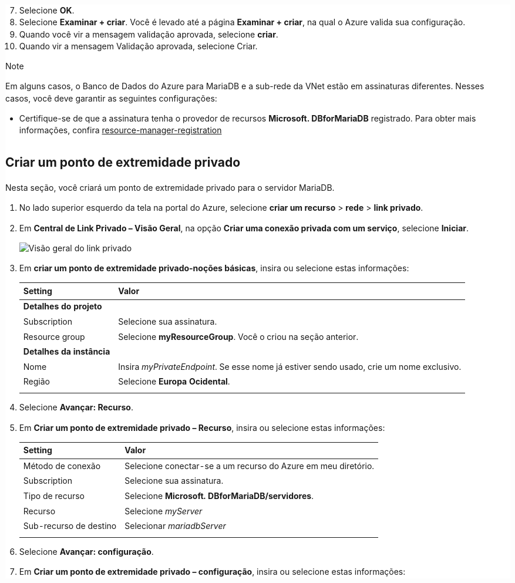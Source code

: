 7. Selecione **OK**. 
8. Selecione **Examinar + criar**. Você é levado até a página **Examinar + criar**, na qual o Azure valida sua configuração. 
9. Quando você vir a mensagem validação aprovada, selecione **criar**. 
10. Quando vir a mensagem Validação aprovada, selecione Criar. 

> [!NOTE]
> Em alguns casos, o Banco de Dados do Azure para MariaDB e a sub-rede da VNet estão em assinaturas diferentes. Nesses casos, você deve garantir as seguintes configurações:
> - Certifique-se de que a assinatura tenha o provedor de recursos **Microsoft. DBforMariaDB** registrado. Para obter mais informações, confira [resource-manager-registration][resource-manager-portal]

## <a name="create-a-private-endpoint"></a>Criar um ponto de extremidade privado

Nesta seção, você criará um ponto de extremidade privado para o servidor MariaDB. 

1. No lado superior esquerdo da tela na portal do Azure, selecione **criar um recurso**  >  **rede**  >  **link privado**.
2. Em **Central de Link Privado – Visão Geral**, na opção **Criar uma conexão privada com um serviço**, selecione **Iniciar**.

    ![Visão geral do link privado](media/concepts-data-access-and-security-private-link/privatelink-overview.png)

1. Em **criar um ponto de extremidade privado-noções básicas**, insira ou selecione estas informações:

    | Setting | Valor |
    | ------- | ----- |
    | **Detalhes do projeto** | |
    | Subscription | Selecione sua assinatura. |
    | Resource group | Selecione **myResourceGroup**. Você o criou na seção anterior.|
    | **Detalhes da instância** |  |
    | Nome | Insira *myPrivateEndpoint*. Se esse nome já estiver sendo usado, crie um nome exclusivo. |
    |Região|Selecione **Europa Ocidental**.|
    |||
5. Selecione **Avançar: Recurso**.
6. Em **Criar um ponto de extremidade privado – Recurso**, insira ou selecione estas informações:

    | Setting | Valor |
    | ------- | ----- |
    |Método de conexão  | Selecione conectar-se a um recurso do Azure em meu diretório.|
    | Subscription| Selecione sua assinatura. |
    | Tipo de recurso | Selecione **Microsoft. DBforMariaDB/servidores**. |
    | Recurso |Selecione *myServer*|
    |Sub-recurso de destino |Selecionar *mariadbServer*|
    |||
7. Selecione **Avançar: configuração**.
8. Em **Criar um ponto de extremidade privado – configuração**, insira ou selecione estas informações:


[resource-manager-portal]: ../azure-resource-manager/management/resource-providers-and-types.md